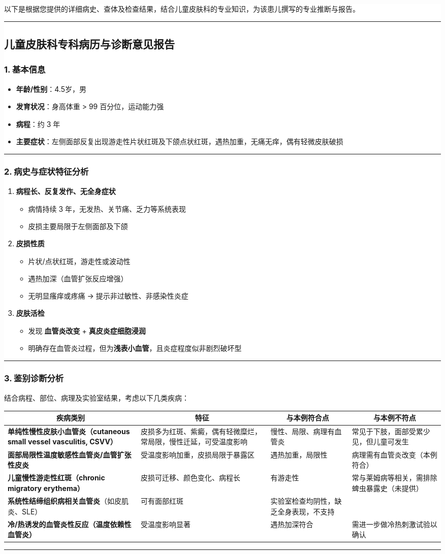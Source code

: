 以下是根据您提供的详细病史、查体及检查结果，结合儿童皮肤科的专业知识，为该患儿撰写的专业推断与报告。

---

## **儿童皮肤科专科病历与诊断意见报告**

### 1. 基本信息

- **年龄/性别**：4.5岁，男
    
- **发育状况**：身高体重 > 99 百分位，运动能力强
    
- **病程**：约 3 年
    
- **主要症状**：左侧面部反复出现游走性片状红斑及下颌点状红斑，遇热加重，无痛无痒，偶有轻微皮肤破损
    

---

### 2. 病史与症状特征分析

1. **病程长、反复发作、无全身症状**
    
    - 病情持续 3 年，无发热、关节痛、乏力等系统表现
        
    - 皮损主要局限于左侧面部及下颌
        
2. **皮损性质**
    
    - 片状/点状红斑，游走性或波动性
        
    - 遇热加深（血管扩张反应增强）
        
    - 无明显瘙痒或疼痛 → 提示非过敏性、非感染性炎症
        
3. **皮肤活检**
    
    - 发现 **血管炎改变** + **真皮炎症细胞浸润**
        
    - 明确存在血管炎过程，但为**浅表小血管**，且炎症程度似非剧烈破坏型
        

---

### 3. 鉴别诊断分析

结合病程、部位、病理及实验室结果，考虑以下几类疾病：

|疾病类别|特征|与本例符合点|与本例不符点|
|---|---|---|---|
|**单纯性慢性皮肤小血管炎（cutaneous small vessel vasculitis, CSVV）**|皮损多为红斑、紫癜，偶有轻微糜烂，常局限，慢性迁延，可受温度影响|慢性、局限、病理有血管炎|常见于下肢，面部受累少见，但儿童可发生|
|**面部局限性温度敏感性血管炎/血管扩张性皮炎**|受温度影响加重，皮损局限于暴露区|遇热加重，局限性|病理需有血管炎改变（本例符合）|
|**儿童慢性游走性红斑（chronic migratory erythema）**|皮损可迁移、颜色变化、病程长|有游走性|常与莱姆病等相关，需排除蜱虫暴露史（未提供）|
|**系统性结缔组织病相关血管炎**（如皮肌炎、SLE）|可有面部红斑|实验室检查均阴性，缺乏全身表现，不支持||
|**冷/热诱发的血管炎性反应（温度依赖性血管炎）**|受温度影响显著|遇热加深符合|需进一步做冷热刺激试验以确认|

---
